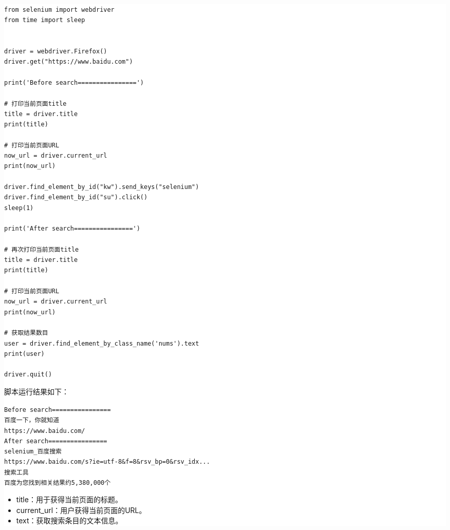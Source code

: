 ```
from selenium import webdriver
from time import sleep


driver = webdriver.Firefox()
driver.get("https://www.baidu.com")

print('Before search================')

# 打印当前页面title
title = driver.title
print(title)

# 打印当前页面URL
now_url = driver.current_url
print(now_url)

driver.find_element_by_id("kw").send_keys("selenium")
driver.find_element_by_id("su").click()
sleep(1)

print('After search================')

# 再次打印当前页面title
title = driver.title
print(title)

# 打印当前页面URL
now_url = driver.current_url
print(now_url)

# 获取结果数目
user = driver.find_element_by_class_name('nums').text
print(user)

driver.quit()
```

脚本运行结果如下：

```
Before search================
百度一下，你就知道
https://www.baidu.com/
After search================
selenium_百度搜索
https://www.baidu.com/s?ie=utf-8&f=8&rsv_bp=0&rsv_idx...
搜索工具
百度为您找到相关结果约5,380,000个
```

- title：用于获得当前页面的标题。
- current_url：用户获得当前页面的URL。
- text：获取搜索条目的文本信息。
